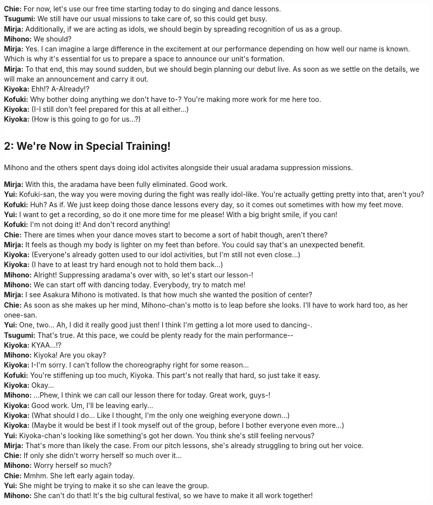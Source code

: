 **Chie:** For now, let's use our free time starting today to do singing and dance lessons.  
**Tsugumi:** We still have our usual missions to take care of, so this could get busy.  
**Mirja:** Additionally, if we are acting as idols, we should begin by spreading recognition of us as a group.  
**Mihono:** We should?  
**Mirja:** Yes. I can imagine a large difference in the excitement at our performance depending on how well our name is known. Which is why it's essential for us to prepare a space to announce our unit's formation.  
**Mirja:** To that end, this may sound sudden, but we should begin planning our debut live. As soon as we settle on the details, we will make an announcement and carry it out.  
**Kiyoka:** Ehh!? A-Already!?  
**Kofuki:** Why bother doing anything we don't have to-? You're making more work for me here too.  
**Kiyoka:** (I-I still don't feel prepared for this at all either...)  
**Kiyoka:** (How is this going to go for us...?)  

## 2: We're Now in Special Training!
Mihono and the others spent days doing idol activites alongside their usual aradama suppression missions.

  
**Mirja:** With this, the aradama have been fully eliminated. Good work.  
**Yui:** Kofuki-san, the way you were moving during the fight was really idol-like. You're actually getting pretty into that, aren't you?  
**Kofuki:** Huh? As if. We just keep doing those dance lessons every day, so it comes out sometimes with how my feet move.  
**Yui:** I want to get a recording, so do it one more time for me please! With a big bright smile, if you can!  
**Kofuki:** I'm not doing it! And don't record anything!  
**Chie:** There are times when your dance moves start to become a sort of habit though, aren't there?  
**Mirja:** It feels as though my body is lighter on my feet than before. You could say that's an unexpected benefit.  
**Kiyoka:** (Everyone's already gotten used to our idol activities, but I'm still not even close...)  
**Kiyoka:** (I have to at least try hard enough not to hold them back...)  
**Mihono:** Alright! Suppressing aradama's over with, so let's start our lesson-!  
**Mihono:** We can start off with dancing today. Everybody, try to match me!  
**Mirja:** I see Asakura Mihono is motivated. Is that how much she wanted the position of center?  
**Chie:** As soon as she makes up her mind, Mihono-chan's motto is to leap before she looks. I'll have to work hard too, as her onee-san.  
**Yui:** One, two... Ah, I did it really good just then! I think I'm getting a lot more used to dancing-.  
**Tsugumi:** That's true. At this pace, we could be plenty ready for the main performance--  
**Kiyoka:** KYAA...!?  
**Mihono:** Kiyoka! Are you okay?  
**Kiyoka:** I-I'm sorry. I can't follow the choreography right for some reason...  
**Kofuki:** You're stiffening up too much, Kiyoka. This part's not really that hard, so just take it easy.  
**Kiyoka:** Okay...  
**Mihono:** ...Phew, I think we can call our lesson there for today. Great work, guys-!  
**Kiyoka:** Good work. Um, I'll be leaving early...  
**Kiyoka:** (What should I do... Like I thought, I'm the only one weighing everyone down...)  
**Kiyoka:** (Maybe it would be best if I took myself out of the group, before I bother everyone even more...)  
**Yui:** Kiyoka-chan's looking like something's got her down. You think she's still feeling nervous?  
**Mirja:** That's more than likely the case. From our pitch lessons, she's already struggling to bring out her voice.  
**Chie:** If only she didn't worry herself so much over it...  
**Mihono:** Worry herself so much?  
**Chie:** Mmhm. She left early again today.  
**Yui:** She might be trying to make it so she can leave the group.  
**Mihono:** She can't do that! It's the big cultural festival, so we have to make it all work together!  